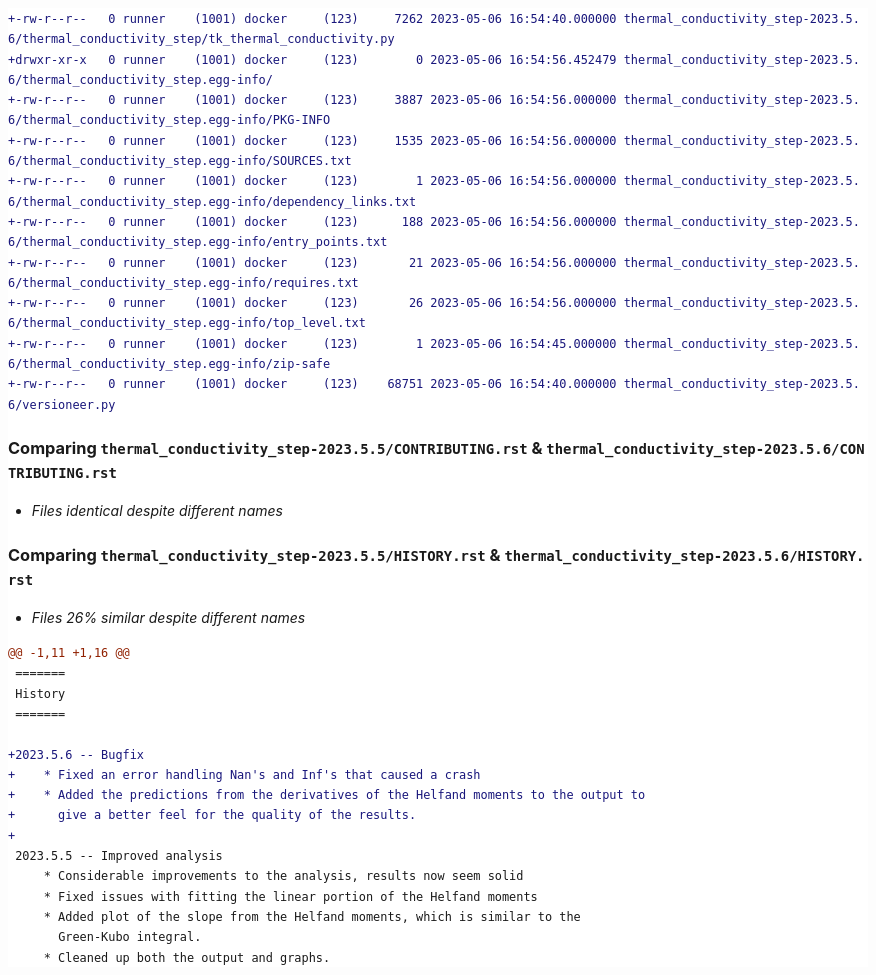 ```diff
+-rw-r--r--   0 runner    (1001) docker     (123)     7262 2023-05-06 16:54:40.000000 thermal_conductivity_step-2023.5.6/thermal_conductivity_step/tk_thermal_conductivity.py
+drwxr-xr-x   0 runner    (1001) docker     (123)        0 2023-05-06 16:54:56.452479 thermal_conductivity_step-2023.5.6/thermal_conductivity_step.egg-info/
+-rw-r--r--   0 runner    (1001) docker     (123)     3887 2023-05-06 16:54:56.000000 thermal_conductivity_step-2023.5.6/thermal_conductivity_step.egg-info/PKG-INFO
+-rw-r--r--   0 runner    (1001) docker     (123)     1535 2023-05-06 16:54:56.000000 thermal_conductivity_step-2023.5.6/thermal_conductivity_step.egg-info/SOURCES.txt
+-rw-r--r--   0 runner    (1001) docker     (123)        1 2023-05-06 16:54:56.000000 thermal_conductivity_step-2023.5.6/thermal_conductivity_step.egg-info/dependency_links.txt
+-rw-r--r--   0 runner    (1001) docker     (123)      188 2023-05-06 16:54:56.000000 thermal_conductivity_step-2023.5.6/thermal_conductivity_step.egg-info/entry_points.txt
+-rw-r--r--   0 runner    (1001) docker     (123)       21 2023-05-06 16:54:56.000000 thermal_conductivity_step-2023.5.6/thermal_conductivity_step.egg-info/requires.txt
+-rw-r--r--   0 runner    (1001) docker     (123)       26 2023-05-06 16:54:56.000000 thermal_conductivity_step-2023.5.6/thermal_conductivity_step.egg-info/top_level.txt
+-rw-r--r--   0 runner    (1001) docker     (123)        1 2023-05-06 16:54:45.000000 thermal_conductivity_step-2023.5.6/thermal_conductivity_step.egg-info/zip-safe
+-rw-r--r--   0 runner    (1001) docker     (123)    68751 2023-05-06 16:54:40.000000 thermal_conductivity_step-2023.5.6/versioneer.py
```

### Comparing `thermal_conductivity_step-2023.5.5/CONTRIBUTING.rst` & `thermal_conductivity_step-2023.5.6/CONTRIBUTING.rst`

 * *Files identical despite different names*

### Comparing `thermal_conductivity_step-2023.5.5/HISTORY.rst` & `thermal_conductivity_step-2023.5.6/HISTORY.rst`

 * *Files 26% similar despite different names*

```diff
@@ -1,11 +1,16 @@
 =======
 History
 =======
 
+2023.5.6 -- Bugfix
+    * Fixed an error handling Nan's and Inf's that caused a crash
+    * Added the predictions from the derivatives of the Helfand moments to the output to
+      give a better feel for the quality of the results.
+      
 2023.5.5 -- Improved analysis
     * Considerable improvements to the analysis, results now seem solid
     * Fixed issues with fitting the linear portion of the Helfand moments
     * Added plot of the slope from the Helfand moments, which is similar to the
       Green-Kubo integral.
     * Cleaned up both the output and graphs.
```
